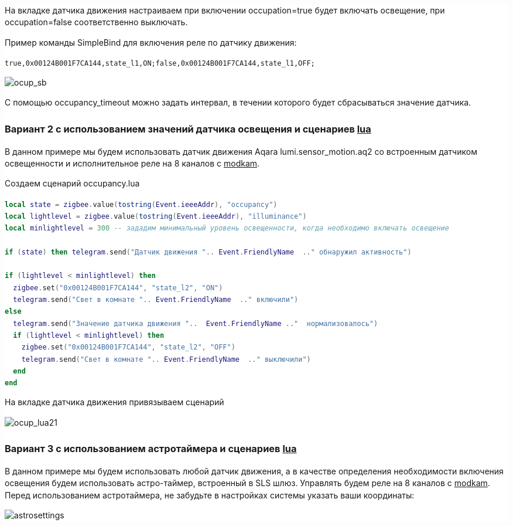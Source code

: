 На вкладке датчика движения настраиваем при включении occupation=true будет включать освещение, при occupation=false соответственно выключать.

Пример команды SimpleBind для включения реле по датчику движения:

```text
true,0x00124B001F7CA144,state_l1,ON;false,0x00124B001F7CA144,state_l1,OFF;
```

![ocup_sb](/img/ocup_sb.png)

С помощью occupancy_timeout можно задать интервал, в течении которого будет сбрасываться значение датчика.

### Вариант 2 с использованием значений датчика освещения и сценариев [lua](/lua.md)

В данном примере мы будем использовать датчик движения Aqara lumi.sensor_motion.aq2 со встроенным датчиком освещенности и исполнительное реле на 8 каналов с [modkam](https://modkam.ru/?p=1638).

Создаем сценарий occupancy.lua

```lua
local state = zigbee.value(tostring(Event.ieeeAddr), "occupancy")
local lightlevel = zigbee.value(tostring(Event.ieeeAddr), "illuminance")
local minlightlevel = 300 -- зададим минимальный уровень освещенности, когда необходимо включать освещение

if (state) then telegram.send("Датчик движения ".. Event.FriendlyName  .." обнаружил активность")

if (lightlevel < minlightlevel) then
  zigbee.set("0x00124B001F7CA144", "state_l2", "ON")
  telegram.send("Свет в комнате ".. Event.FriendlyName  .." включили")
else
  telegram.send("Значение датчика движения "..  Event.FriendlyName .."  нормализовалось")
  if (lightlevel < minlightlevel) then
    zigbee.set("0x00124B001F7CA144", "state_l2", "OFF")
    telegram.send("Свет в комнате ".. Event.FriendlyName  .." выключили")
  end
end
```

На вкладке датчика движения привязываем сценарий

![ocup_lua21](/img/ocup_lua21.png)

### Вариант 3 с использованием астротаймера и сценариев [lua](/lua.md)

В данном примере мы будем использовать любой датчик движения, а в качестве определения необходимости включения освещения будем использовать астро-таймер, встроенный в SLS шлюз. Управлять будем реле на 8 каналов с [modkam](https://modkam.ru/?p=1638). Перед использованием астротаймера, не забудьте в настройках системы указать ваши координаты:

![astrosettings](/img/astrosettings.png)
